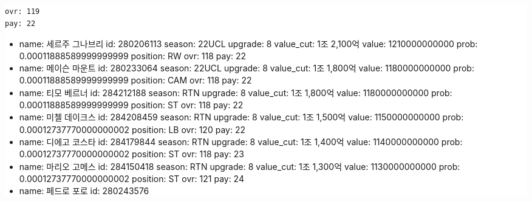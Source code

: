     ovr: 119
    pay: 22
  - name: 세르주 그나브리
    id: 280206113
    season: 22UCL
    upgrade: 8
    value_cut: 1조 2,100억
    value: 1210000000000
    prob: 0.00011888589999999999
    position: RW
    ovr: 118
    pay: 22
  - name: 메이슨 마운트
    id: 280233064
    season: 22UCL
    upgrade: 8
    value_cut: 1조 1,800억
    value: 1180000000000
    prob: 0.00011888589999999999
    position: CAM
    ovr: 118
    pay: 22
  - name: 티모 베르너
    id: 284212188
    season: RTN
    upgrade: 8
    value_cut: 1조 1,800억
    value: 1180000000000
    prob: 0.00011888589999999999
    position: ST
    ovr: 118
    pay: 22
  - name: 미첼 데이크스
    id: 284208459
    season: RTN
    upgrade: 8
    value_cut: 1조 1,500억
    value: 1150000000000
    prob: 0.00012737770000000002
    position: LB
    ovr: 120
    pay: 22
  - name: 디에고 코스타
    id: 284179844
    season: RTN
    upgrade: 8
    value_cut: 1조 1,400억
    value: 1140000000000
    prob: 0.00012737770000000002
    position: ST
    ovr: 118
    pay: 23
  - name: 마리오 고메스
    id: 284150418
    season: RTN
    upgrade: 8
    value_cut: 1조 1,300억
    value: 1130000000000
    prob: 0.00012737770000000002
    position: ST
    ovr: 121
    pay: 24
  - name: 페드로 포로
    id: 280243576